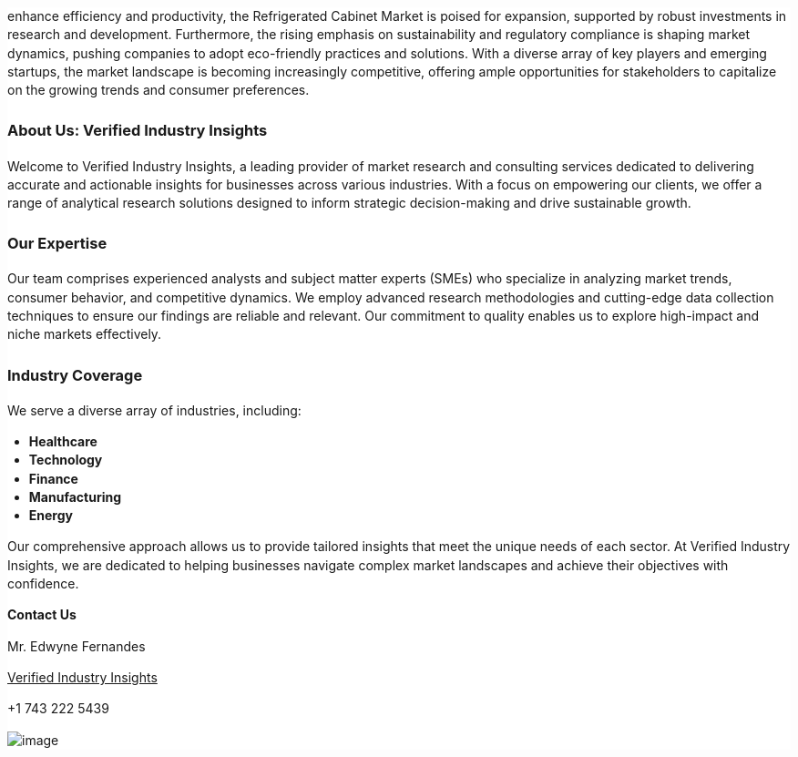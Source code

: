 enhance efficiency and productivity, the Refrigerated Cabinet Market is poised for expansion, supported by robust investments in research and development. Furthermore, the rising emphasis on sustainability and regulatory compliance is shaping market dynamics, pushing companies to adopt eco-friendly practices and solutions. With a diverse array of key players and emerging startups, the market landscape is becoming increasingly competitive, offering ample opportunities for stakeholders to capitalize on the growing trends and consumer preferences.</p><h3>About Us: Verified Industry Insights</h3><p>Welcome to Verified Industry Insights, a leading provider of market research and consulting services dedicated to delivering accurate and actionable insights for businesses across various industries. With a focus on empowering our clients, we offer a range of analytical research solutions designed to inform strategic decision-making and drive sustainable growth.</p><h3>Our Expertise</h3><p>Our team comprises experienced analysts and subject matter experts (SMEs) who specialize in analyzing market trends, consumer behavior, and competitive dynamics. We employ advanced research methodologies and cutting-edge data collection techniques to ensure our findings are reliable and relevant. Our commitment to quality enables us to explore high-impact and niche markets effectively.</p><h3>Industry Coverage</h3><p>We serve a diverse array of industries, including:</p><ul><li><strong>Healthcare</strong></li><li><strong>Technology</strong></li><li><strong>Finance</strong></li><li><strong>Manufacturing</strong></li><li><strong>Energy</strong></li></ul><p>Our comprehensive approach allows us to provide tailored insights that meet the unique needs of each sector. At Verified Industry Insights, we are dedicated to helping businesses navigate complex market landscapes and achieve their objectives with confidence.</p><p><strong>Contact Us</strong></p><p>Mr. Edwyne Fernandes</p><p><a href="https://www.verifiedindustryinsights.com/">Verified Industry Insights</a></p><p>+1 743 222 5439</p>
![image](https://github.com/user-attachments/assets/14300588-3095-40d4-b6b7-85ef32ddd9e9)
